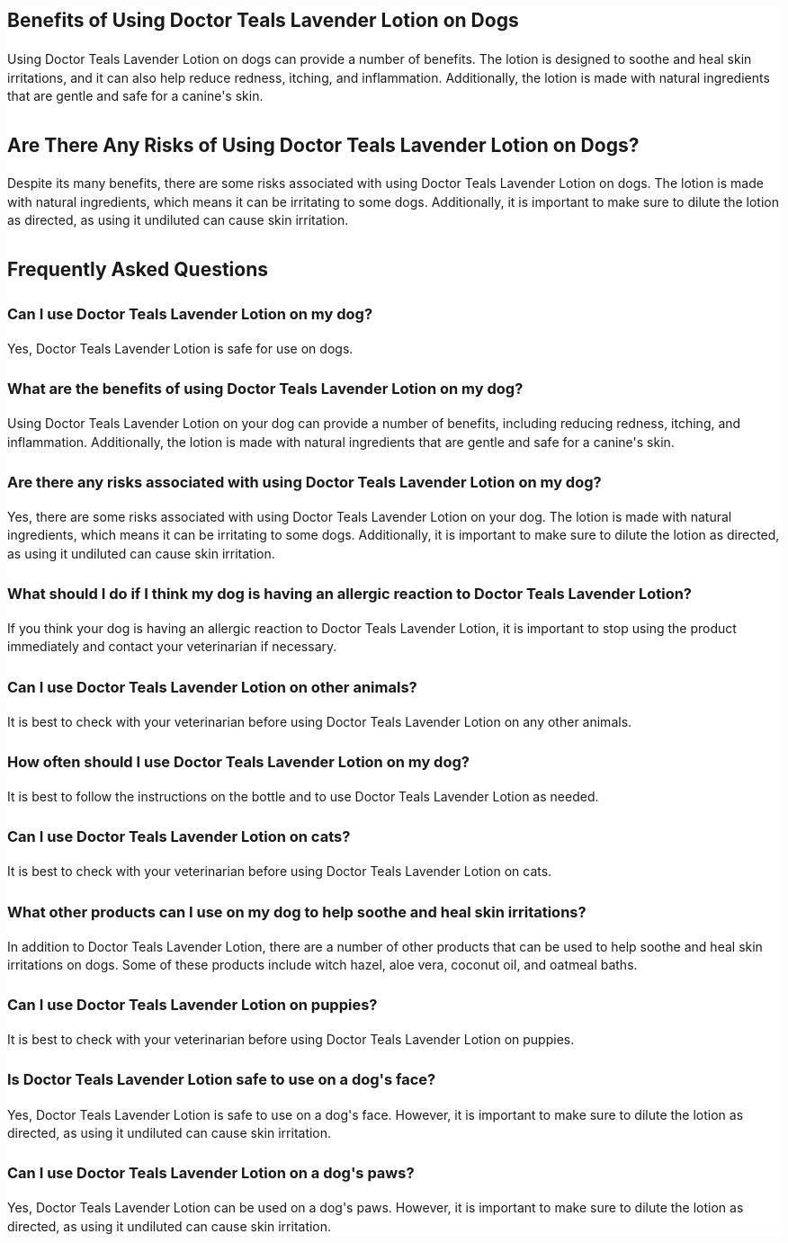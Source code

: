 <h2>Benefits of Using Doctor Teals Lavender Lotion on Dogs</h2>
Using Doctor Teals Lavender Lotion on dogs can provide a number of benefits. The lotion is designed to soothe and heal skin irritations, and it can also help reduce redness, itching, and inflammation. Additionally, the lotion is made with natural ingredients that are gentle and safe for a canine's skin.

<h2>Are There Any Risks of Using Doctor Teals Lavender Lotion on Dogs?</h2>
Despite its many benefits, there are some risks associated with using Doctor Teals Lavender Lotion on dogs. The lotion is made with natural ingredients, which means it can be irritating to some dogs. Additionally, it is important to make sure to dilute the lotion as directed, as using it undiluted can cause skin irritation.

<h2>Frequently Asked Questions</h2>
<h3>Can I use Doctor Teals Lavender Lotion on my dog?</h3>
Yes, Doctor Teals Lavender Lotion is safe for use on dogs.

<h3>What are the benefits of using Doctor Teals Lavender Lotion on my dog?</h3>
Using Doctor Teals Lavender Lotion on your dog can provide a number of benefits, including reducing redness, itching, and inflammation. Additionally, the lotion is made with natural ingredients that are gentle and safe for a canine's skin.

<h3>Are there any risks associated with using Doctor Teals Lavender Lotion on my dog?</h3>
Yes, there are some risks associated with using Doctor Teals Lavender Lotion on your dog. The lotion is made with natural ingredients, which means it can be irritating to some dogs. Additionally, it is important to make sure to dilute the lotion as directed, as using it undiluted can cause skin irritation.

<h3>What should I do if I think my dog is having an allergic reaction to Doctor Teals Lavender Lotion?</h3>
If you think your dog is having an allergic reaction to Doctor Teals Lavender Lotion, it is important to stop using the product immediately and contact your veterinarian if necessary.

<h3>Can I use Doctor Teals Lavender Lotion on other animals?</h3>
It is best to check with your veterinarian before using Doctor Teals Lavender Lotion on any other animals.

<h3>How often should I use Doctor Teals Lavender Lotion on my dog?</h3>
It is best to follow the instructions on the bottle and to use Doctor Teals Lavender Lotion as needed.

<h3>Can I use Doctor Teals Lavender Lotion on cats?</h3>
It is best to check with your veterinarian before using Doctor Teals Lavender Lotion on cats.

<h3>What other products can I use on my dog to help soothe and heal skin irritations?</h3>
In addition to Doctor Teals Lavender Lotion, there are a number of other products that can be used to help soothe and heal skin irritations on dogs. Some of these products include witch hazel, aloe vera, coconut oil, and oatmeal baths.

<h3>Can I use Doctor Teals Lavender Lotion on puppies?</h3>
It is best to check with your veterinarian before using Doctor Teals Lavender Lotion on puppies.

<h3>Is Doctor Teals Lavender Lotion safe to use on a dog's face?</h3>
Yes, Doctor Teals Lavender Lotion is safe to use on a dog's face. However, it is important to make sure to dilute the lotion as directed, as using it undiluted can cause skin irritation.

<h3>Can I use Doctor Teals Lavender Lotion on a dog's paws?</h3>
Yes, Doctor Teals Lavender Lotion can be used on a dog's paws. However, it is important to make sure to dilute the lotion as directed, as using it undiluted can cause skin irritation.
